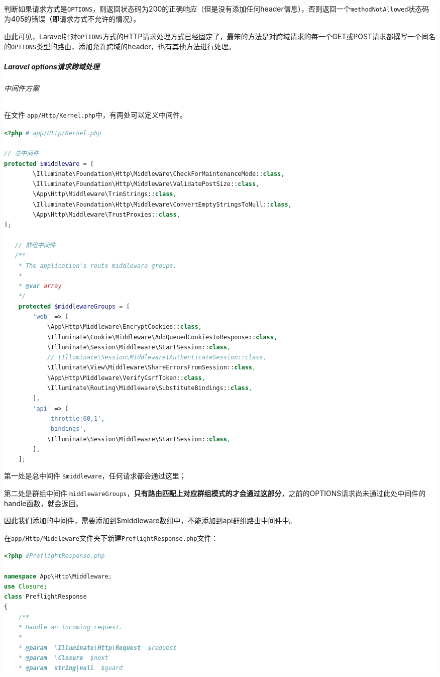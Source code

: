 ```php
```

判断如果请求方式是`OPTIONS`，则返回状态码为200的正确响应（但是没有添加任何header信息），否则返回一个`methodNotAllowed`状态码为405的错误（即请求方式不允许的情况）。

由此可见，Laravel针对`OPTIONS`方式的HTTP请求处理方式已经固定了，最笨的方法是对跨域请求的每一个GET或POST请求都撰写一个同名的`OPTIONS`类型的路由，添加允许跨域的header，也有其他方法进行处理。

##### Laravel options请求跨域处理
###### 中间件方案
在文件 `app/Http/Kernel.php`中，有两处可以定义中间件。
```php
<?php # app/Http/Kernel.php

// 总中间件
protected $middleware = [
        \Illuminate\Foundation\Http\Middleware\CheckForMaintenanceMode::class,
        \Illuminate\Foundation\Http\Middleware\ValidatePostSize::class,
        \App\Http\Middleware\TrimStrings::class,
        \Illuminate\Foundation\Http\Middleware\ConvertEmptyStringsToNull::class,
        \App\Http\Middleware\TrustProxies::class,
];

   // 群组中间件
   /**
    * The application's route middleware groups.
    *
    * @var array
    */
    protected $middlewareGroups = [
        'web' => [
            \App\Http\Middleware\EncryptCookies::class,
            \Illuminate\Cookie\Middleware\AddQueuedCookiesToResponse::class,
            \Illuminate\Session\Middleware\StartSession::class,
            // \Illuminate\Session\Middleware\AuthenticateSession::class,
            \Illuminate\View\Middleware\ShareErrorsFromSession::class,
            \App\Http\Middleware\VerifyCsrfToken::class,
            \Illuminate\Routing\Middleware\SubstituteBindings::class,
        ],
        'api' => [
            'throttle:60,1',
            'bindings',
            \Illuminate\Session\Middleware\StartSession::class,
        ],
    ];
```
第一处是总中间件 `$middleware`，任何请求都会通过这里；

第二处是群组中间件 `middlewareGroups`，**只有路由匹配上对应群组模式的才会通过这部分**，之前的OPTIONS请求尚未通过此处中间件的handle函数，就会返回。

因此我们添加的中间件，需要添加到$middleware数组中，不能添加到api群组路由中间件中。

在`app/Http/Middleware`文件夹下新建`PreflightResponse.php`文件：
```php
<?php #PreflightResponse.php

namespace App\Http\Middleware;
use Closure;
class PreflightResponse
{
    /**
    * Handle an incoming request.
    *
    * @param  \Illuminate\Http\Request  $request
    * @param  \Closure  $next
    * @param  string|null  $guard
```